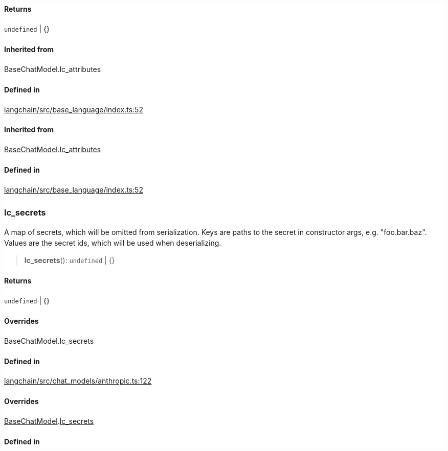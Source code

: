 #### Returns[](#returns-3 "Direct link to Returns")

`undefined` | {}

#### Inherited from[](#inherited-from-12 "Direct link to Inherited from")

BaseChatModel.lc\_attributes

#### Defined in[](#defined-in-26 "Direct link to Defined in")

[langchain/src/base\_language/index.ts:52](https://github.com/hwchase17/langchainjs/blob/1c1274d/langchain/src/base_language/index.ts#L52)

#### Inherited from[](#inherited-from-13 "Direct link to Inherited from")

[BaseChatModel](/docs/api/chat_models_base/classes/BaseChatModel).[lc\_attributes](/docs/api/chat_models_base/classes/BaseChatModel#lc_attributes)

#### Defined in[](#defined-in-27 "Direct link to Defined in")

[langchain/src/base\_language/index.ts:52](https://github.com/hwchase17/langchainjs/blob/1c1274d/langchain/src/base_language/index.ts#L52)

### lc\_secrets[](#lc_secrets "Direct link to lc_secrets")

A map of secrets, which will be omitted from serialization. Keys are paths to the secret in constructor args, e.g. "foo.bar.baz". Values are the secret ids, which will be used when deserializing.

> **lc\_secrets**(): `undefined` | {}

#### Returns[](#returns-4 "Direct link to Returns")

`undefined` | {}

#### Overrides[](#overrides-4 "Direct link to Overrides")

BaseChatModel.lc\_secrets

#### Defined in[](#defined-in-28 "Direct link to Defined in")

[langchain/src/chat\_models/anthropic.ts:122](https://github.com/hwchase17/langchainjs/blob/1c1274d/langchain/src/chat_models/anthropic.ts#L122)

#### Overrides[](#overrides-5 "Direct link to Overrides")

[BaseChatModel](/docs/api/chat_models_base/classes/BaseChatModel).[lc\_secrets](/docs/api/chat_models_base/classes/BaseChatModel#lc_secrets)

#### Defined in[](#defined-in-29 "Direct link to Defined in")
